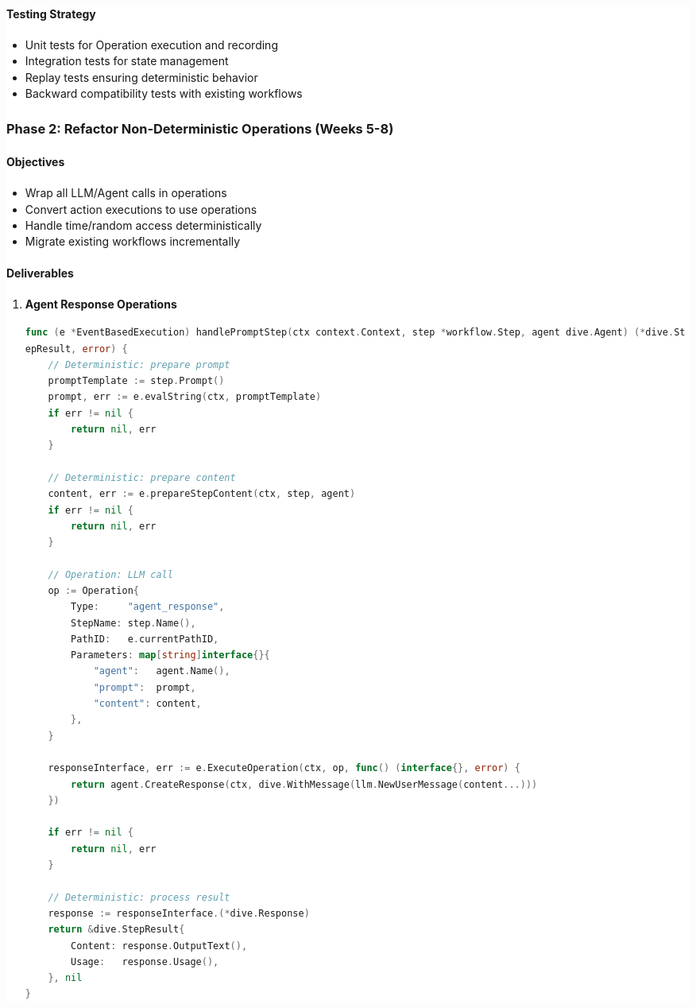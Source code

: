 #### Testing Strategy
- Unit tests for Operation execution and recording
- Integration tests for state management
- Replay tests ensuring deterministic behavior
- Backward compatibility tests with existing workflows

### Phase 2: Refactor Non-Deterministic Operations (Weeks 5-8)

#### Objectives
- Wrap all LLM/Agent calls in operations
- Convert action executions to use operations
- Handle time/random access deterministically
- Migrate existing workflows incrementally

#### Deliverables

1. **Agent Response Operations**
   ```go
   func (e *EventBasedExecution) handlePromptStep(ctx context.Context, step *workflow.Step, agent dive.Agent) (*dive.StepResult, error) {
       // Deterministic: prepare prompt
       promptTemplate := step.Prompt()
       prompt, err := e.evalString(ctx, promptTemplate)
       if err != nil {
           return nil, err
       }
       
       // Deterministic: prepare content
       content, err := e.prepareStepContent(ctx, step, agent)
       if err != nil {
           return nil, err
       }
       
       // Operation: LLM call
       op := Operation{
           Type:     "agent_response",
           StepName: step.Name(),
           PathID:   e.currentPathID,
           Parameters: map[string]interface{}{
               "agent":   agent.Name(),
               "prompt":  prompt,
               "content": content,
           },
       }
       
       responseInterface, err := e.ExecuteOperation(ctx, op, func() (interface{}, error) {
           return agent.CreateResponse(ctx, dive.WithMessage(llm.NewUserMessage(content...)))
       })
       
       if err != nil {
           return nil, err
       }
       
       // Deterministic: process result
       response := responseInterface.(*dive.Response)
       return &dive.StepResult{
           Content: response.OutputText(),
           Usage:   response.Usage(),
       }, nil
   }
   ```

